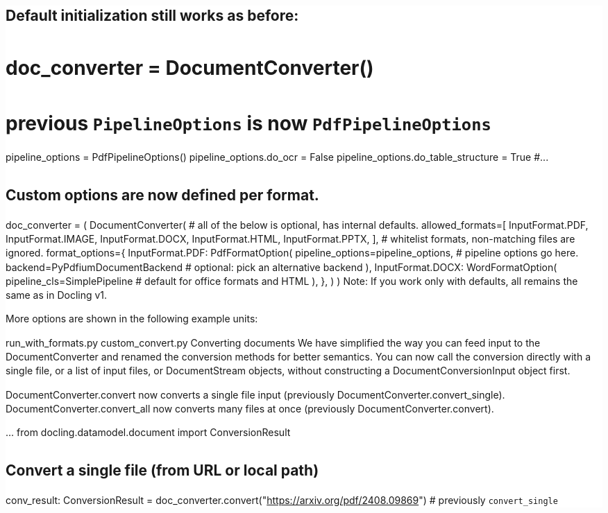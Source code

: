 ## Default initialization still works as before:
# doc_converter = DocumentConverter()


# previous `PipelineOptions` is now `PdfPipelineOptions`
pipeline_options = PdfPipelineOptions()
pipeline_options.do_ocr = False
pipeline_options.do_table_structure = True
#...

## Custom options are now defined per format.
doc_converter = (
    DocumentConverter(  # all of the below is optional, has internal defaults.
        allowed_formats=[
            InputFormat.PDF,
            InputFormat.IMAGE,
            InputFormat.DOCX,
            InputFormat.HTML,
            InputFormat.PPTX,
        ],  # whitelist formats, non-matching files are ignored.
        format_options={
            InputFormat.PDF: PdfFormatOption(
                pipeline_options=pipeline_options, # pipeline options go here.
                backend=PyPdfiumDocumentBackend # optional: pick an alternative backend
            ),
            InputFormat.DOCX: WordFormatOption(
                pipeline_cls=SimplePipeline # default for office formats and HTML
            ),
        },
    )
)
Note: If you work only with defaults, all remains the same as in Docling v1.

More options are shown in the following example units:

run_with_formats.py
custom_convert.py
Converting documents
We have simplified the way you can feed input to the DocumentConverter and renamed the conversion methods for better semantics. You can now call the conversion directly with a single file, or a list of input files, or DocumentStream objects, without constructing a DocumentConversionInput object first.

DocumentConverter.convert now converts a single file input (previously DocumentConverter.convert_single).
DocumentConverter.convert_all now converts many files at once (previously DocumentConverter.convert).

...
from docling.datamodel.document import ConversionResult
## Convert a single file (from URL or local path)
conv_result: ConversionResult = doc_converter.convert("https://arxiv.org/pdf/2408.09869") # previously `convert_single`
